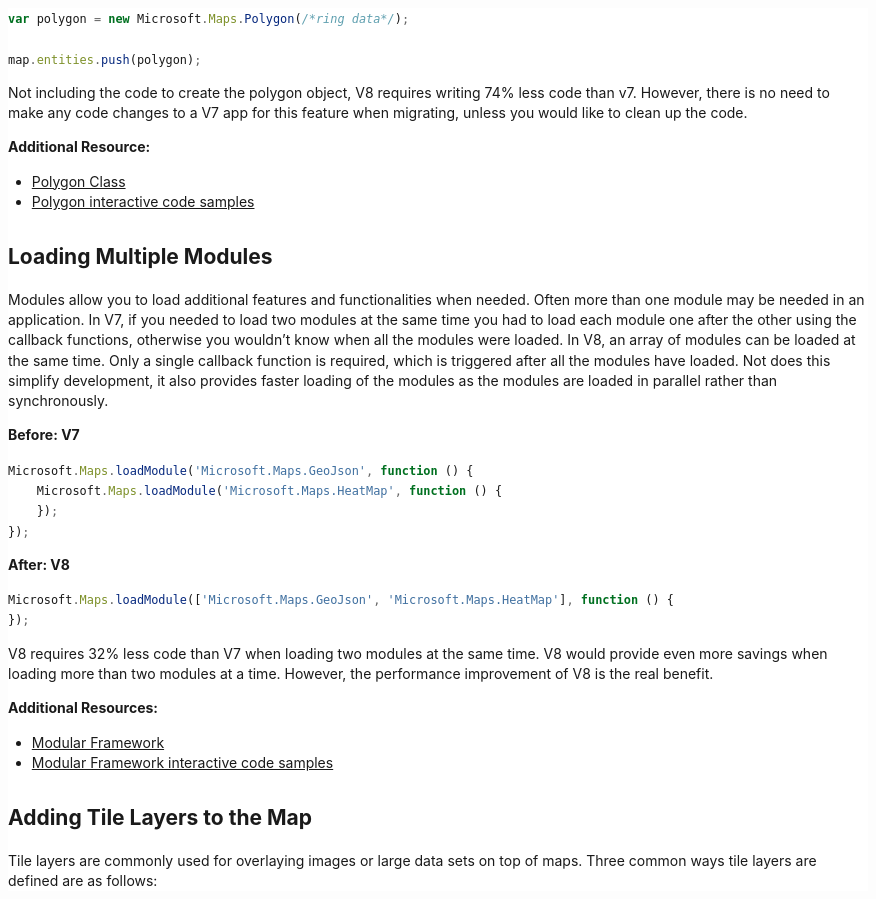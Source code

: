 ```javascript
var polygon = new Microsoft.Maps.Polygon(/*ring data*/);

map.entities.push(polygon);
```

Not including the code to create the polygon object, V8 requires writing 74% less code than v7. However, there is no need to make any code changes to a V7 app for this feature when migrating, unless you would like to clean up the code.

**Additional Resource:**

* [Polygon Class](../map-control-api/polygon-class.md)
* [Polygon interactive code samples](http://www.bing.com/api/maps/sdk/mapcontrol/isdk#addDefaultPolygon+JS)

## Loading Multiple Modules

Modules allow you to load additional features and functionalities when needed. Often more than one module may be needed in an application. In V7, if you needed to load two modules at the same time you had to load each module one after the other using the callback functions, otherwise you wouldn’t know when all the modules were loaded. In V8, an array of modules can be loaded at the same time. Only a single callback function is required, which is triggered after all the modules have loaded. Not does this simplify development, it also provides faster loading of the modules as the modules are loaded in parallel rather than synchronously.

**Before: V7**

```javascript
Microsoft.Maps.loadModule('Microsoft.Maps.GeoJson', function () {
    Microsoft.Maps.loadModule('Microsoft.Maps.HeatMap', function () {
    });
});
```

**After: V8**

```javascript
Microsoft.Maps.loadModule(['Microsoft.Maps.GeoJson', 'Microsoft.Maps.HeatMap'], function () {
});
```

V8 requires 32% less code than V7 when loading two modules at the same time. V8 would provide even more savings when loading more than two modules at a time. However, the performance improvement of V8 is the real benefit.

**Additional Resources:**

* [Modular Framework](../map-control-concepts/modular-framework/index.md)
* [Modular Framework interactive code samples](http://www.bing.com/api/maps/sdk/mapcontrol/isdk#loadingModules+JS)

## Adding Tile Layers to the Map

Tile layers are commonly used for overlaying images or large data sets on top of maps. Three common ways tile layers are defined are as follows:
